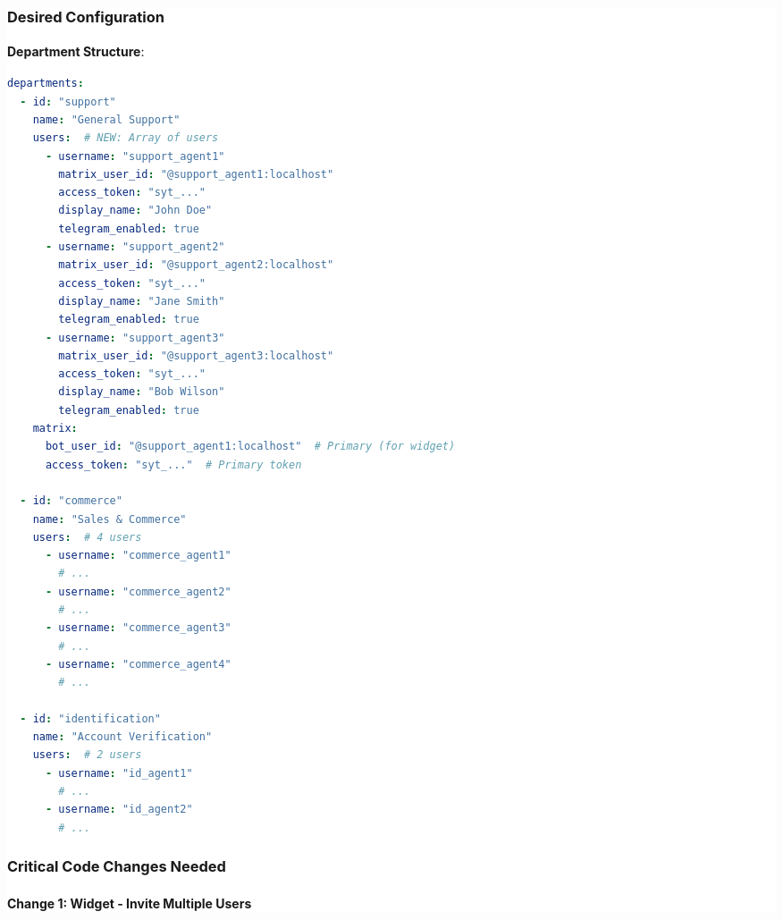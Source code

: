 ### Desired Configuration

**Department Structure**:
```yaml
departments:
  - id: "support"
    name: "General Support"
    users:  # NEW: Array of users
      - username: "support_agent1"
        matrix_user_id: "@support_agent1:localhost"
        access_token: "syt_..."
        display_name: "John Doe"
        telegram_enabled: true
      - username: "support_agent2"
        matrix_user_id: "@support_agent2:localhost"
        access_token: "syt_..."
        display_name: "Jane Smith"
        telegram_enabled: true
      - username: "support_agent3"
        matrix_user_id: "@support_agent3:localhost"
        access_token: "syt_..."
        display_name: "Bob Wilson"
        telegram_enabled: true
    matrix:
      bot_user_id: "@support_agent1:localhost"  # Primary (for widget)
      access_token: "syt_..."  # Primary token

  - id: "commerce"
    name: "Sales & Commerce"
    users:  # 4 users
      - username: "commerce_agent1"
        # ...
      - username: "commerce_agent2"
        # ...
      - username: "commerce_agent3"
        # ...
      - username: "commerce_agent4"
        # ...

  - id: "identification"
    name: "Account Verification"
    users:  # 2 users
      - username: "id_agent1"
        # ...
      - username: "id_agent2"
        # ...
```

### Critical Code Changes Needed

#### Change 1: Widget - Invite Multiple Users

